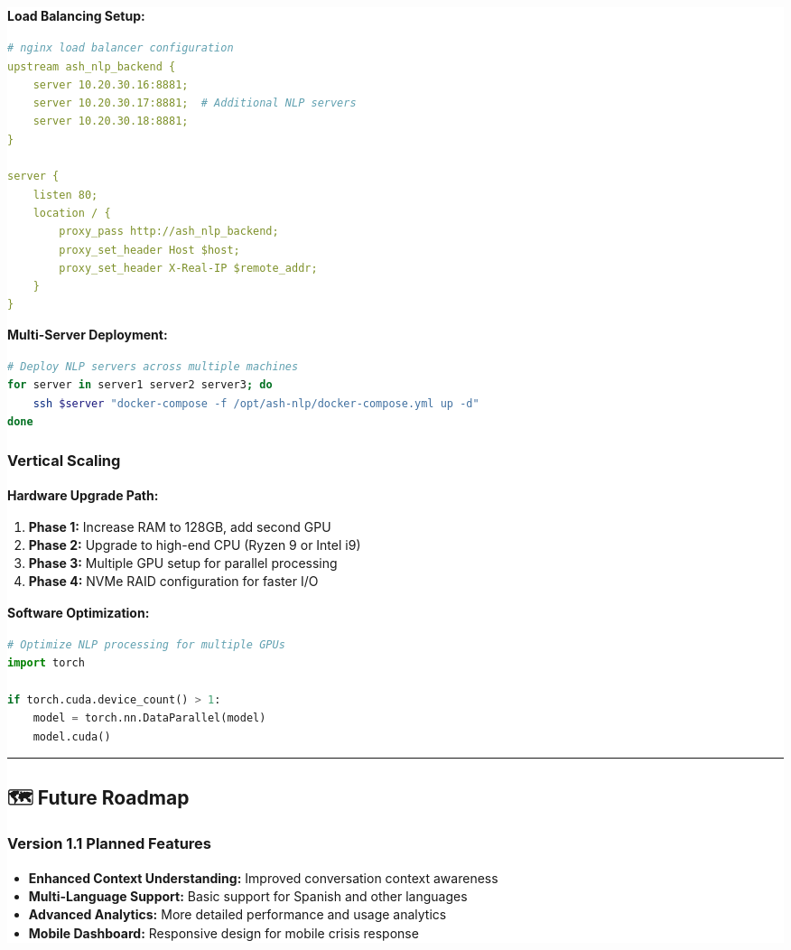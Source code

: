 **Load Balancing Setup:**
```yaml
# nginx load balancer configuration
upstream ash_nlp_backend {
    server 10.20.30.16:8881;
    server 10.20.30.17:8881;  # Additional NLP servers
    server 10.20.30.18:8881;
}

server {
    listen 80;
    location / {
        proxy_pass http://ash_nlp_backend;
        proxy_set_header Host $host;
        proxy_set_header X-Real-IP $remote_addr;
    }
}
```

**Multi-Server Deployment:**
```bash
# Deploy NLP servers across multiple machines
for server in server1 server2 server3; do
    ssh $server "docker-compose -f /opt/ash-nlp/docker-compose.yml up -d"
done
```

### Vertical Scaling

**Hardware Upgrade Path:**
1. **Phase 1:** Increase RAM to 128GB, add second GPU
2. **Phase 2:** Upgrade to high-end CPU (Ryzen 9 or Intel i9)
3. **Phase 3:** Multiple GPU setup for parallel processing
4. **Phase 4:** NVMe RAID configuration for faster I/O

**Software Optimization:**
```python
# Optimize NLP processing for multiple GPUs
import torch

if torch.cuda.device_count() > 1:
    model = torch.nn.DataParallel(model)
    model.cuda()
```

---

## 🗺️ Future Roadmap

### Version 1.1 Planned Features
- **Enhanced Context Understanding:** Improved conversation context awareness
- **Multi-Language Support:** Basic support for Spanish and other languages
- **Advanced Analytics:** More detailed performance and usage analytics
- **Mobile Dashboard:** Responsive design for mobile crisis response
